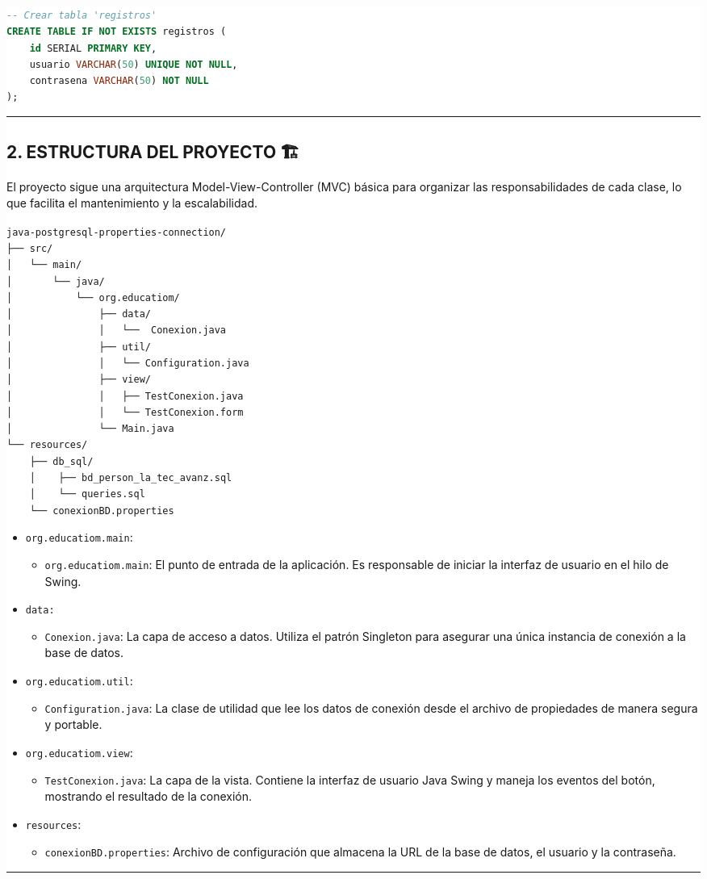 ```sql
-- Crear tabla 'registros'
CREATE TABLE IF NOT EXISTS registros (
    id SERIAL PRIMARY KEY,
    usuario VARCHAR(50) UNIQUE NOT NULL,
    contrasena VARCHAR(50) NOT NULL
);
```

---
## 2. ESTRUCTURA DEL PROYECTO 🏗️
El proyecto sigue una arquitectura Model-View-Controller (MVC) básica para organizar las responsabilidades de cada clase, 
lo que facilita el mantenimiento y la escalabilidad.

```ja
java-postgresql-properties-connection/
├── src/
│   └── main/
│       └── java/
│           └── org.educatiom/
│               ├── data/
│               │   └──  Conexion.java
│               ├── util/
│               │   └── Configuration.java
│               ├── view/
│               │   ├── TestConexion.java
│               │   └── TestConexion.form
│               └── Main.java
└── resources/
    ├── db_sql/
    │    ├── bd_person_la_tec_avanz.sql
    │    └── queries.sql
    └── conexionBD.properties
```

- `org.educatiom.main`: 
    -   `org.educatiom.main`: El punto de entrada de la aplicación. Es responsable de iniciar la interfaz de usuario en 
  el hilo de Swing.
  
-   `data:`
    -  `Conexion.java`: La capa de acceso a datos. Utiliza el patrón Singleton para asegurar una única instancia de 
    conexión a la base de datos.
- `org.educatiom.util`:
    -  `Configuration.java`: La clase de utilidad que lee los datos de conexión desde el archivo de propiedades de manera 
  segura y portable.
- `org.educatiom.view`:
    -  `TestConexion.java`: La capa de la vista. Contiene la interfaz de usuario Java Swing y maneja los eventos del 
  botón, mostrando el resultado de la conexión.
- `resources`:
    -  `conexionBD.properties`: Archivo de configuración que almacena la URL de la base de datos, el usuario y la contraseña.

---